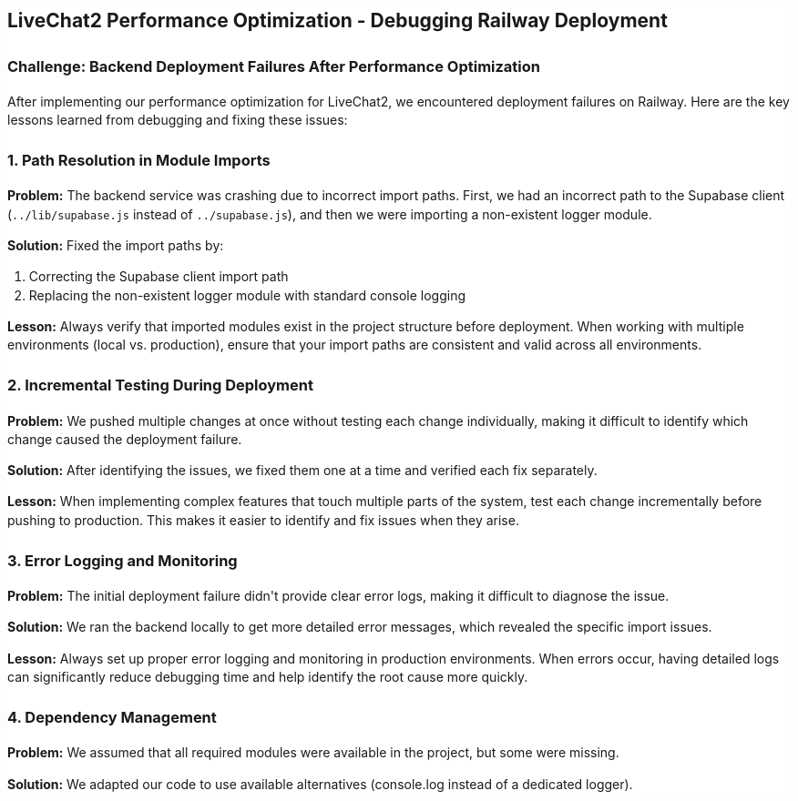 ## LiveChat2 Performance Optimization - Debugging Railway Deployment

### Challenge: Backend Deployment Failures After Performance Optimization

After implementing our performance optimization for LiveChat2, we encountered deployment failures on Railway. Here are the key lessons learned from debugging and fixing these issues:

### 1. Path Resolution in Module Imports

**Problem:** The backend service was crashing due to incorrect import paths. First, we had an incorrect path to the Supabase client (`../lib/supabase.js` instead of `../supabase.js`), and then we were importing a non-existent logger module.

**Solution:** Fixed the import paths by:
1. Correcting the Supabase client import path
2. Replacing the non-existent logger module with standard console logging

**Lesson:** Always verify that imported modules exist in the project structure before deployment. When working with multiple environments (local vs. production), ensure that your import paths are consistent and valid across all environments.

### 2. Incremental Testing During Deployment

**Problem:** We pushed multiple changes at once without testing each change individually, making it difficult to identify which change caused the deployment failure.

**Solution:** After identifying the issues, we fixed them one at a time and verified each fix separately.

**Lesson:** When implementing complex features that touch multiple parts of the system, test each change incrementally before pushing to production. This makes it easier to identify and fix issues when they arise.

### 3. Error Logging and Monitoring

**Problem:** The initial deployment failure didn't provide clear error logs, making it difficult to diagnose the issue.

**Solution:** We ran the backend locally to get more detailed error messages, which revealed the specific import issues.

**Lesson:** Always set up proper error logging and monitoring in production environments. When errors occur, having detailed logs can significantly reduce debugging time and help identify the root cause more quickly.

### 4. Dependency Management

**Problem:** We assumed that all required modules were available in the project, but some were missing.

**Solution:** We adapted our code to use available alternatives (console.log instead of a dedicated logger).
